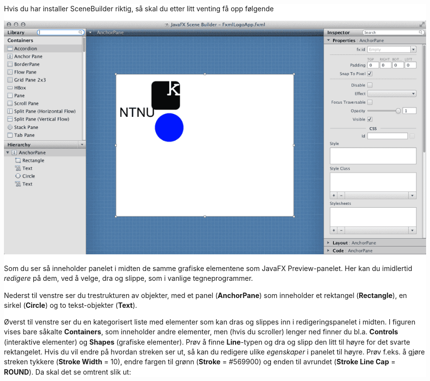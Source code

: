   Hvis du har installer SceneBuilder riktig, så skal du etter litt venting få
  opp følgende

  ![Bilde av SceneBuilder appen](scene-builder-FxmlLogoApp-1.png "FxmlLogoApp.fxml åpnet med SceneBuilder")

  Som du ser så inneholder panelet i midten de samme grafiske elementene som
  JavaFX Preview-panelet. Her kan du imidlertid _redigere_ på dem, ved å velge,
  dra og slippe, som i vanlige tegneprogrammer.

  Nederst til venstre ser du trestrukturen av objekter, med et panel
  (**AnchorPane**) som inneholder et rektangel (**Rectangle**), en sirkel
  (**Circle**) og to tekst-objekter (**Text**).

  Øverst til venstre ser du en kategorisert liste med elementer som kan dras og
  slippes inn i redigeringspanelet i midten. I figuren vises bare såkalte
  **Containers**, som inneholder andre elementer, men (hvis du scroller) lenger
  ned finner du bl.a. **Controls** (interaktive elementer) og **Shapes**
  (grafiske elementer). Prøv å finne **Line**-typen og dra og slipp den litt til
  høyre for det svarte rektangelet. Hvis du vil endre på hvordan streken ser ut,
  så kan du redigere ulike _egenskaper_ i panelet til høyre. Prøv f.eks. å gjøre
  streken tykkere (**Stroke Width** = 10), endre fargen til grønn (**Stroke** =
  #569900) og enden til avrundet (**Stroke Line Cap** = **ROUND**). Da skal det
  se omtrent slik ut:
